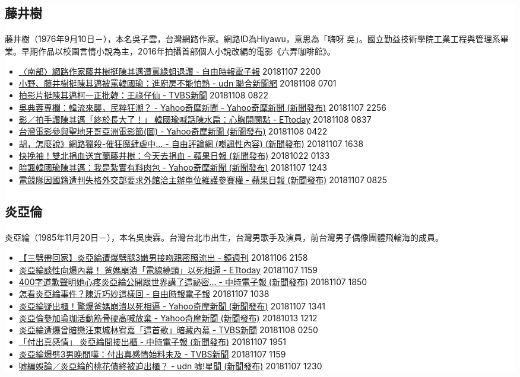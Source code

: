 ## 藤井樹

藤井樹（1976年9月10日－），本名吳子雲，台灣網路作家。網路ID為Hiyawu，意思為「嗨呀 吳」。國立勤益技術學院工業工程與管理系畢業。早期作品以校園言情小說為主，2016年拍攝首部個人小說改編的電影《六弄咖啡館》。
- [〈南部〉網路作家藤井樹挺陳其邁遭罵綠蛆退讚 - 自由時報電子報](http://news.ltn.com.tw/news/local/paper/1245247 "〈南部〉網路作家藤井樹挺陳其邁遭罵綠蛆退讚 - 自由時報電子報") 20181107 2200
- [小野、藤井樹挺陳其邁被罵韓國瑜：進廚房不能怕熱 - udn 聯合新聞網](https://udn.com/news/story/6656/3468804?from=udn-catelistnews_ch2 "小野、藤井樹挺陳其邁被罵韓國瑜：進廚房不能怕熱 - udn 聯合新聞網") 20181108 0701
- [拍影片挺陳其邁柯一正批韓：王祿仔仙 - TVBS新聞](https://news.tvbs.com.tw/politics/1025232 "拍影片挺陳其邁柯一正批韓：王祿仔仙 - TVBS新聞") 20181108 0822
- [吳典蓉專欄：韓流來襲，民粹狂潮？ - Yahoo奇摩新聞 - Yahoo奇摩新聞 (新聞發布)](https://tw.news.yahoo.com/%E5%90%B3%E5%85%B8%E8%93%89%E5%B0%88%E6%AC%84-%E9%9F%93%E6%B5%81%E4%BE%86%E8%A5%B2-%E6%B0%91%E7%B2%B9%E7%8B%82%E6%BD%AE-225001598.html "吳典蓉專欄：韓流來襲，民粹狂潮？ - Yahoo奇摩新聞 - Yahoo奇摩新聞 (新聞發布)") 20181107 2256
- [影／拍手讚陳其邁「終於長大了！」 韓國瑜喊話陳水扁：心胸開闊點 - ETtoday](https://www.ettoday.net/news/20181108/1301256.htm "影／拍手讚陳其邁「終於長大了！」 韓國瑜喊話陳水扁：心胸開闊點 - ETtoday") 20181108 0837
- [台灣電影參與聖地牙哥亞洲電影節(圖) - Yahoo奇摩新聞 (新聞發布)](https://tw.news.yahoo.com/%E5%8F%B0%E7%81%A3%E9%9B%BB%E5%BD%B1%E5%8F%83%E8%88%87%E8%81%96%E5%9C%B0%E7%89%99%E5%93%A5%E4%BA%9E%E6%B4%B2%E9%9B%BB%E5%BD%B1%E7%AF%80-%E5%9C%96-035522388.html "台灣電影參與聖地牙哥亞洲電影節(圖) - Yahoo奇摩新聞 (新聞發布)") 20181108 0422
- [胡，怎麼說》網路獵殺-催狂魔肆虐中... - 自由評論網 (嘲諷性內容) (新聞發布)](http://talk.ltn.com.tw/article/breakingnews/2605543 "胡，怎麼說》網路獵殺-催狂魔肆虐中... - 自由評論網 (嘲諷性內容) (新聞發布)") 20181107 1638
- [快挽袖！雙北捐血送宜蘭藤井樹：今天去捐血 - 蘋果日報 (新聞發布)](https://tw.appledaily.com/new/realtime/20181022/1451876/ "快挽袖！雙北捐血送宜蘭藤井樹：今天去捐血 - 蘋果日報 (新聞發布)") 20181022 0133
- [暗諷韓國瑜陳其邁：我是紮實有料肉包 - Yahoo奇摩新聞 (新聞發布)](https://tw.news.yahoo.com/%E6%9A%97%E8%AB%B7%E9%9F%93%E5%9C%8B%E7%91%9C-%E9%99%B3%E5%85%B6%E9%82%81-%E6%88%91%E6%98%AF%E7%B4%AE%E5%AF%A6%E6%9C%89%E6%96%99%E8%82%89%E5%8C%85-124347521.html "暗諷韓國瑜陳其邁：我是紮實有料肉包 - Yahoo奇摩新聞 (新聞發布)") 20181107 1243
- [電競隊因國籍遭判失格外交部要求外館洽主辦單位維護參賽權 - 蘋果日報 (新聞發布)](https://tw.news.appledaily.com/politics/realtime/20181107/1461909/ "電競隊因國籍遭判失格外交部要求外館洽主辦單位維護參賽權 - 蘋果日報 (新聞發布)") 20181107 0825

## 炎亞倫

炎亞綸（1985年11月20日－），本名吳庚霖。台灣台北市出生，台灣男歌手及演員，前台灣男子偶像團體飛輪海的成員。
- [【三劈帶回家】炎亞綸遭爆劈腿3嫩男接吻親密照流出 - 鏡週刊](https://www.mirrormedia.mg/story/20181106ent011 "【三劈帶回家】炎亞綸遭爆劈腿3嫩男接吻親密照流出 - 鏡週刊") 20181106 2158
- [炎亞綸談性向爆內幕！ 爸媽崩潰「電線繞頸」以死相逼 - ETtoday](https://star.ettoday.net/news/1300631 "炎亞綸談性向爆內幕！ 爸媽崩潰「電線繞頸」以死相逼 - ETtoday") 20181107 1159
- [400字道歉聲明她心疼炎亞綸公開跟世界講了這祕密… - 中時電子報 (新聞發布)](https://www.chinatimes.com/realtimenews/20181108000995-260404 "400字道歉聲明她心疼炎亞綸公開跟世界講了這祕密… - 中時電子報 (新聞發布)") 20181107 1850
- [怎看炎亞綸事件？陳沂巧妙這樣回 - 自由時報電子報](http://ent.ltn.com.tw/news/breakingnews/2605209 "怎看炎亞綸事件？陳沂巧妙這樣回 - 自由時報電子報") 20181107 1038
- [炎亞綸疑出櫃！驚爆爸媽崩潰以死相逼 - Yahoo奇摩新聞 (新聞發布)](https://tw.news.yahoo.com/%E7%82%8E%E4%BA%9E%E7%B6%B8%E7%96%91%E5%87%BA%E6%AB%83-%E9%A9%9A%E7%88%86%E7%88%B8%E5%AA%BD%E5%B4%A9%E6%BD%B0%E4%BB%A5%E6%AD%BB%E7%9B%B8%E9%80%BC-131004468.html "炎亞綸疑出櫃！驚爆爸媽崩潰以死相逼 - Yahoo奇摩新聞 (新聞發布)") 20181107 1341
- [炎亞倫參加瑜珈活動筋骨硬高喊放棄 - Yahoo奇摩新聞 (新聞發布)](https://tw.news.yahoo.com/%E7%82%8E%E4%BA%9E%E5%80%AB%E5%8F%83%E5%8A%A0%E7%91%9C%E7%8F%88%E6%B4%BB%E5%8B%95-%E7%AD%8B%E9%AA%A8%E7%A1%AC%E9%AB%98%E5%96%8A%E6%94%BE%E6%A3%84-115935666.html "炎亞倫參加瑜珈活動筋骨硬高喊放棄 - Yahoo奇摩新聞 (新聞發布)") 20181013 1212
- [炎亞綸遭爆曾暗戀汪東城林宥嘉「這首歌」暗藏內幕 - TVBS新聞](https://news.tvbs.com.tw/entertainment/1025118 "炎亞綸遭爆曾暗戀汪東城林宥嘉「這首歌」暗藏內幕 - TVBS新聞") 20181108 0250
- [「付出真感情」 炎亞綸間接出櫃 - 中時電子報 (新聞發布)](https://www.chinatimes.com/newspapers/20181108000892-260112 "「付出真感情」 炎亞綸間接出櫃 - 中時電子報 (新聞發布)") 20181107 1951
- [炎亞綸爆劈3男晚間嘆：付出真感情始料未及 - TVBS新聞](https://news.tvbs.com.tw/entertainment/1024888 "炎亞綸爆劈3男晚間嘆：付出真感情始料未及 - TVBS新聞") 20181107 1159
- [噓編娛論／炎亞綸的桃花債終被迫出櫃？ - udn 噓!星聞 (新聞發布)](https://stars.udn.com/star/story/10092/3467372 "噓編娛論／炎亞綸的桃花債終被迫出櫃？ - udn 噓!星聞 (新聞發布)") 20181107 1230
